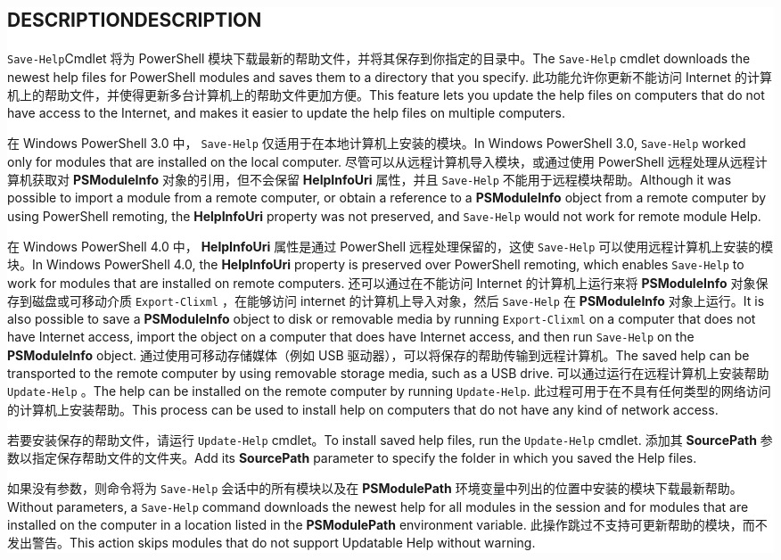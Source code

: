 ## <span data-ttu-id="e1df7-109">DESCRIPTION</span><span class="sxs-lookup"><span data-stu-id="e1df7-109">DESCRIPTION</span></span>

<span data-ttu-id="e1df7-110">`Save-Help`Cmdlet 将为 PowerShell 模块下载最新的帮助文件，并将其保存到你指定的目录中。</span><span class="sxs-lookup"><span data-stu-id="e1df7-110">The `Save-Help` cmdlet downloads the newest help files for PowerShell modules and saves them to a directory that you specify.</span></span> <span data-ttu-id="e1df7-111">此功能允许你更新不能访问 Internet 的计算机上的帮助文件，并使得更新多台计算机上的帮助文件更加方便。</span><span class="sxs-lookup"><span data-stu-id="e1df7-111">This feature lets you update the help files on computers that do not have access to the Internet, and makes it easier to update the help files on multiple computers.</span></span>

<span data-ttu-id="e1df7-112">在 Windows PowerShell 3.0 中， `Save-Help` 仅适用于在本地计算机上安装的模块。</span><span class="sxs-lookup"><span data-stu-id="e1df7-112">In Windows PowerShell 3.0, `Save-Help` worked only for modules that are installed on the local computer.</span></span> <span data-ttu-id="e1df7-113">尽管可以从远程计算机导入模块，或通过使用 PowerShell 远程处理从远程计算机获取对 **PSModuleInfo** 对象的引用，但不会保留 **HelpInfoUri** 属性，并且 `Save-Help` 不能用于远程模块帮助。</span><span class="sxs-lookup"><span data-stu-id="e1df7-113">Although it was possible to import a module from a remote computer, or obtain a reference to a **PSModuleInfo** object from a remote computer by using PowerShell remoting, the **HelpInfoUri** property was not preserved, and `Save-Help` would not work for remote module Help.</span></span>

<span data-ttu-id="e1df7-114">在 Windows PowerShell 4.0 中， **HelpInfoUri** 属性是通过 PowerShell 远程处理保留的，这使 `Save-Help` 可以使用远程计算机上安装的模块。</span><span class="sxs-lookup"><span data-stu-id="e1df7-114">In Windows PowerShell 4.0, the **HelpInfoUri** property is preserved over PowerShell remoting, which enables `Save-Help` to work for modules that are installed on remote computers.</span></span> <span data-ttu-id="e1df7-115">还可以通过在不能访问 Internet 的计算机上运行来将 **PSModuleInfo** 对象保存到磁盘或可移动介质 `Export-Clixml` ，在能够访问 internet 的计算机上导入对象，然后 `Save-Help` 在 **PSModuleInfo** 对象上运行。</span><span class="sxs-lookup"><span data-stu-id="e1df7-115">It is also possible to save a **PSModuleInfo** object to disk or removable media by running `Export-Clixml` on a computer that does not have Internet access, import the object on a computer that does have Internet access, and then run `Save-Help` on the **PSModuleInfo** object.</span></span> <span data-ttu-id="e1df7-116">通过使用可移动存储媒体（例如 USB 驱动器），可以将保存的帮助传输到远程计算机。</span><span class="sxs-lookup"><span data-stu-id="e1df7-116">The saved help can be transported to the remote computer by using removable storage media, such as a USB drive.</span></span> <span data-ttu-id="e1df7-117">可以通过运行在远程计算机上安装帮助 `Update-Help` 。</span><span class="sxs-lookup"><span data-stu-id="e1df7-117">The help can be installed on the remote computer by running `Update-Help`.</span></span> <span data-ttu-id="e1df7-118">此过程可用于在不具有任何类型的网络访问的计算机上安装帮助。</span><span class="sxs-lookup"><span data-stu-id="e1df7-118">This process can be used to install help on computers that do not have any kind of network access.</span></span>

<span data-ttu-id="e1df7-119">若要安装保存的帮助文件，请运行 `Update-Help` cmdlet。</span><span class="sxs-lookup"><span data-stu-id="e1df7-119">To install saved help files, run the `Update-Help` cmdlet.</span></span> <span data-ttu-id="e1df7-120">添加其 **SourcePath** 参数以指定保存帮助文件的文件夹。</span><span class="sxs-lookup"><span data-stu-id="e1df7-120">Add its **SourcePath** parameter to specify the folder in which you saved the Help files.</span></span>

<span data-ttu-id="e1df7-121">如果没有参数，则命令将为 `Save-Help` 会话中的所有模块以及在 **PSModulePath** 环境变量中列出的位置中安装的模块下载最新帮助。</span><span class="sxs-lookup"><span data-stu-id="e1df7-121">Without parameters, a `Save-Help` command downloads the newest help for all modules in the session and for modules that are installed on the computer in a location listed in the **PSModulePath** environment variable.</span></span> <span data-ttu-id="e1df7-122">此操作跳过不支持可更新帮助的模块，而不发出警告。</span><span class="sxs-lookup"><span data-stu-id="e1df7-122">This action skips modules that do not support Updatable Help without warning.</span></span>
